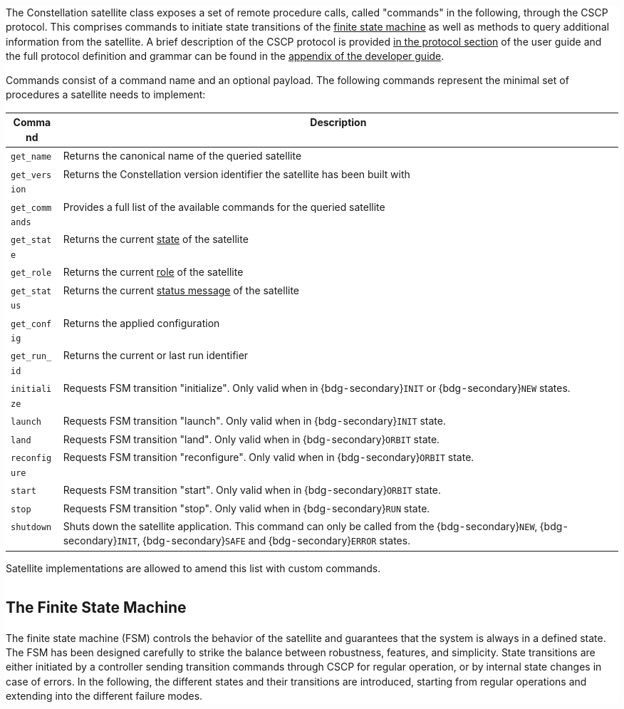 The Constellation satellite class exposes a set of remote procedure calls, called "commands" in the following, through the
CSCP protocol. This comprises commands to initiate state transitions of the [finite state machine](#the-finite-state-machine) as well as
methods to query additional information from the satellite. A brief description of the CSCP protocol is provided
[in the protocol section](../../framework_reference/protocols.md) of the user guide and the full protocol definition and grammar can
be found in the [appendix of the developer guide](../../protocols/cscp.md).

Commands consist of a command name and an optional payload. The following commands represent the minimal set of procedures a
satellite needs to implement:

| Command        | Description
| -------------- | -----------
| `get_name`     | Returns the canonical name of the queried satellite
| `get_version`  | Returns the Constellation version identifier the satellite has been built with
| `get_commands` | Provides a full list of the available commands for the queried satellite
| `get_state`    | Returns the current [state](#the-finite-state-machine) of the satellite
| `get_role`     | Returns the current [role](./autonomy.md#satellite-autonomy--roles) of the satellite
| `get_status`   | Returns the current [status message](#state-and-status) of the satellite
| `get_config`   | Returns the applied configuration
| `get_run_id`   | Returns the current or last run identifier
| `initialize`   | Requests FSM transition "initialize". Only valid when in {bdg-secondary}`INIT` or {bdg-secondary}`NEW` states.
| `launch`       | Requests FSM transition "launch". Only valid when in {bdg-secondary}`INIT` state.
| `land`         | Requests FSM transition "land". Only valid when in {bdg-secondary}`ORBIT` state.
| `reconfigure`  | Requests FSM transition "reconfigure". Only valid when in {bdg-secondary}`ORBIT` state.
| `start`        | Requests FSM transition "start". Only valid when in {bdg-secondary}`ORBIT` state.
| `stop`         | Requests FSM transition "stop". Only valid when in {bdg-secondary}`RUN` state.
| `shutdown`     | Shuts down the satellite application. This command can only be called from the {bdg-secondary}`NEW`, {bdg-secondary}`INIT`, {bdg-secondary}`SAFE` and {bdg-secondary}`ERROR` states.

Satellite implementations are allowed to amend this list with custom commands.

## The Finite State Machine

The finite state machine (FSM) controls the behavior of the satellite and guarantees that the system is always in a defined state.
The FSM has been designed carefully to strike the balance between robustness, features, and simplicity.
State transitions are either initiated by a controller sending transition commands through CSCP for regular operation, or by
internal state changes in case of errors.
In the following, the different states and their transitions are introduced, starting from regular operations and extending
into the different failure modes.
